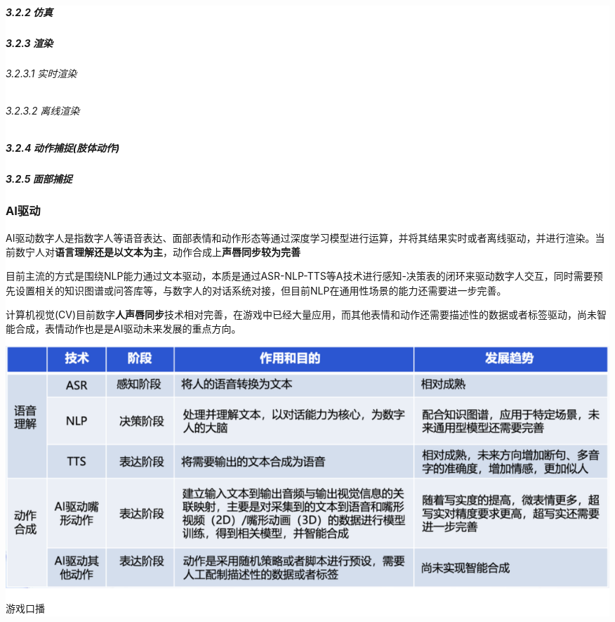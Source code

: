 ##### 3.2.2 仿真

##### 3.2.3 渲染

###### 3.2.3.1 实时渲染

###### 3.2.3.2 离线渲染

##### 3.2.4 动作捕捉(肢体动作)

##### 3.2.5 面部捕捉

### AI驱动

AI驱动数字人是指数字人等语音表达、面部表情和动作形态等通过深度学习模型进行运算，并将其结果实时或者离线驱动，并进行渲染。当前数宁人对**语言理解还是以文本为主**，动作合成上**声唇同步较为完善**

目前主流的方式是围绕NLP能力通过文本驱动，本质是通过ASR-NLP-TTS等A技术进行感知-决策表的闭环来驱动数字人交互，同时需要预先设置相关的知识图谱或问答库等，与数字人的对话系统对接，但目前NLP在通用性场景的能力还需要进一步完善。

计算机视觉(CV)目前数字**人声唇同步**技术相对完善，在游戏中已经大量应用，而其他表情和动作还需要描述性的数据或者标签驱动，尚未智能合成，表情动作也是是AI驱动未来发展的重点方向。

![技术表格](./assets/技术表格.jpg)

游戏口播
